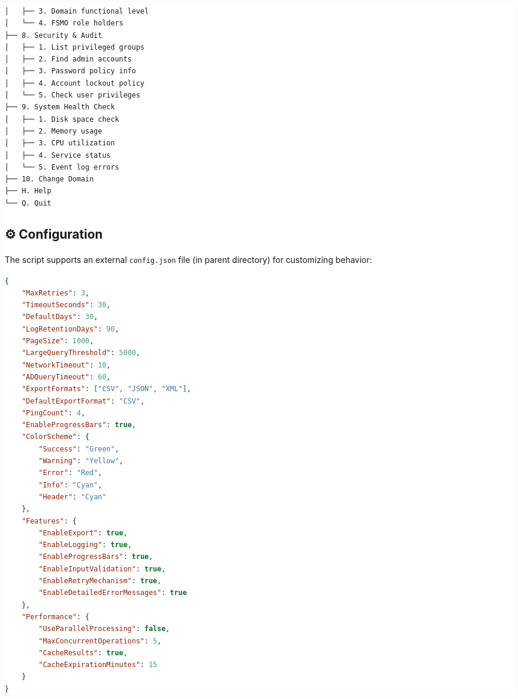 ```
│   ├── 3. Domain functional level
│   └── 4. FSMO role holders
├── 8. Security & Audit
│   ├── 1. List privileged groups
│   ├── 2. Find admin accounts
│   ├── 3. Password policy info
│   ├── 4. Account lockout policy
│   └── 5. Check user privileges
├── 9. System Health Check
│   ├── 1. Disk space check
│   ├── 2. Memory usage
│   ├── 3. CPU utilization
│   ├── 4. Service status
│   └── 5. Event log errors
├── 10. Change Domain
├── H. Help
└── Q. Quit
```

## ⚙️ Configuration

The script supports an external `config.json` file (in parent directory) for customizing behavior:

```json
{
    "MaxRetries": 3,
    "TimeoutSeconds": 30,
    "DefaultDays": 30,
    "LogRetentionDays": 90,
    "PageSize": 1000,
    "LargeQueryThreshold": 5000,
    "NetworkTimeout": 10,
    "ADQueryTimeout": 60,
    "ExportFormats": ["CSV", "JSON", "XML"],
    "DefaultExportFormat": "CSV",
    "PingCount": 4,
    "EnableProgressBars": true,
    "ColorScheme": {
        "Success": "Green",
        "Warning": "Yellow", 
        "Error": "Red",
        "Info": "Cyan",
        "Header": "Cyan"
    },
    "Features": {
        "EnableExport": true,
        "EnableLogging": true,
        "EnableProgressBars": true,
        "EnableInputValidation": true,
        "EnableRetryMechanism": true,
        "EnableDetailedErrorMessages": true
    },
    "Performance": {
        "UseParallelProcessing": false,
        "MaxConcurrentOperations": 5,
        "CacheResults": true,
        "CacheExpirationMinutes": 15
    }
}
```
